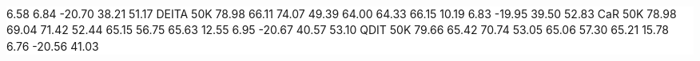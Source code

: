<td class="ltx_td ltx_align_center" id="S3.T1.19.3.8.5.10">6.58</td>
<td class="ltx_td ltx_align_center" id="S3.T1.19.3.8.5.11">6.84</td>
<td class="ltx_td ltx_align_center" id="S3.T1.19.3.8.5.12">-20.70</td>
<td class="ltx_td ltx_align_center ltx_border_r" id="S3.T1.19.3.8.5.13">38.21</td>
<td class="ltx_td ltx_align_center" id="S3.T1.19.3.8.5.14">51.17</td>
</tr>
<tr class="ltx_tr" id="S3.T1.19.3.9.6">
<td class="ltx_td ltx_align_center" id="S3.T1.19.3.9.6.1">DEITA</td>
<td class="ltx_td ltx_align_center ltx_border_r" id="S3.T1.19.3.9.6.2">50K</td>
<td class="ltx_td ltx_align_center" id="S3.T1.19.3.9.6.3">78.98</td>
<td class="ltx_td ltx_align_center" id="S3.T1.19.3.9.6.4">66.11</td>
<td class="ltx_td ltx_align_center" id="S3.T1.19.3.9.6.5"><span class="ltx_text ltx_font_bold" id="S3.T1.19.3.9.6.5.1">74.07</span></td>
<td class="ltx_td ltx_align_center" id="S3.T1.19.3.9.6.6">49.39</td>
<td class="ltx_td ltx_align_center" id="S3.T1.19.3.9.6.7">64.00</td>
<td class="ltx_td ltx_align_center" id="S3.T1.19.3.9.6.8">64.33</td>
<td class="ltx_td ltx_align_center ltx_border_r" id="S3.T1.19.3.9.6.9"><span class="ltx_text ltx_framed ltx_framed_underline" id="S3.T1.19.3.9.6.9.1">66.15</span></td>
<td class="ltx_td ltx_align_center" id="S3.T1.19.3.9.6.10">10.19</td>
<td class="ltx_td ltx_align_center" id="S3.T1.19.3.9.6.11">6.83</td>
<td class="ltx_td ltx_align_center" id="S3.T1.19.3.9.6.12"><span class="ltx_text ltx_framed ltx_framed_underline" id="S3.T1.19.3.9.6.12.1">-19.95</span></td>
<td class="ltx_td ltx_align_center ltx_border_r" id="S3.T1.19.3.9.6.13">39.50</td>
<td class="ltx_td ltx_align_center" id="S3.T1.19.3.9.6.14">52.83</td>
</tr>
<tr class="ltx_tr" id="S3.T1.19.3.10.7">
<td class="ltx_td ltx_align_center" id="S3.T1.19.3.10.7.1">CaR</td>
<td class="ltx_td ltx_align_center ltx_border_r" id="S3.T1.19.3.10.7.2">50K</td>
<td class="ltx_td ltx_align_center" id="S3.T1.19.3.10.7.3">78.98</td>
<td class="ltx_td ltx_align_center" id="S3.T1.19.3.10.7.4"><span class="ltx_text ltx_font_bold" id="S3.T1.19.3.10.7.4.1">69.04</span></td>
<td class="ltx_td ltx_align_center" id="S3.T1.19.3.10.7.5">71.42</td>
<td class="ltx_td ltx_align_center" id="S3.T1.19.3.10.7.6">52.44</td>
<td class="ltx_td ltx_align_center" id="S3.T1.19.3.10.7.7"><span class="ltx_text ltx_font_bold" id="S3.T1.19.3.10.7.7.1">65.15</span></td>
<td class="ltx_td ltx_align_center" id="S3.T1.19.3.10.7.8">56.75</td>
<td class="ltx_td ltx_align_center ltx_border_r" id="S3.T1.19.3.10.7.9">65.63</td>
<td class="ltx_td ltx_align_center" id="S3.T1.19.3.10.7.10">12.55</td>
<td class="ltx_td ltx_align_center" id="S3.T1.19.3.10.7.11">6.95</td>
<td class="ltx_td ltx_align_center" id="S3.T1.19.3.10.7.12">-20.67</td>
<td class="ltx_td ltx_align_center ltx_border_r" id="S3.T1.19.3.10.7.13">40.57</td>
<td class="ltx_td ltx_align_center" id="S3.T1.19.3.10.7.14">53.10</td>
</tr>
<tr class="ltx_tr" id="S3.T1.19.3.11.8">
<td class="ltx_td ltx_border_r" id="S3.T1.19.3.11.8.1"></td>
<td class="ltx_td ltx_align_center" id="S3.T1.19.3.11.8.2">QDIT</td>
<td class="ltx_td ltx_align_center ltx_border_r" id="S3.T1.19.3.11.8.3">50K</td>
<td class="ltx_td ltx_align_center" id="S3.T1.19.3.11.8.4"><span class="ltx_text ltx_framed ltx_framed_underline" id="S3.T1.19.3.11.8.4.1">79.66</span></td>
<td class="ltx_td ltx_align_center" id="S3.T1.19.3.11.8.5">65.42</td>
<td class="ltx_td ltx_align_center" id="S3.T1.19.3.11.8.6">70.74</td>
<td class="ltx_td ltx_align_center" id="S3.T1.19.3.11.8.7"><span class="ltx_text ltx_framed ltx_framed_underline" id="S3.T1.19.3.11.8.7.1">53.05</span></td>
<td class="ltx_td ltx_align_center" id="S3.T1.19.3.11.8.8"><span class="ltx_text ltx_framed ltx_framed_underline" id="S3.T1.19.3.11.8.8.1">65.06</span></td>
<td class="ltx_td ltx_align_center" id="S3.T1.19.3.11.8.9">57.30</td>
<td class="ltx_td ltx_align_center ltx_border_r" id="S3.T1.19.3.11.8.10">65.21</td>
<td class="ltx_td ltx_align_center" id="S3.T1.19.3.11.8.11"><span class="ltx_text ltx_font_bold" id="S3.T1.19.3.11.8.11.1">15.78</span></td>
<td class="ltx_td ltx_align_center" id="S3.T1.19.3.11.8.12">6.76</td>
<td class="ltx_td ltx_align_center" id="S3.T1.19.3.11.8.13">-20.56</td>
<td class="ltx_td ltx_align_center ltx_border_r" id="S3.T1.19.3.11.8.14"><span class="ltx_text ltx_framed ltx_framed_underline" id="S3.T1.19.3.11.8.14.1">41.03</span></td>